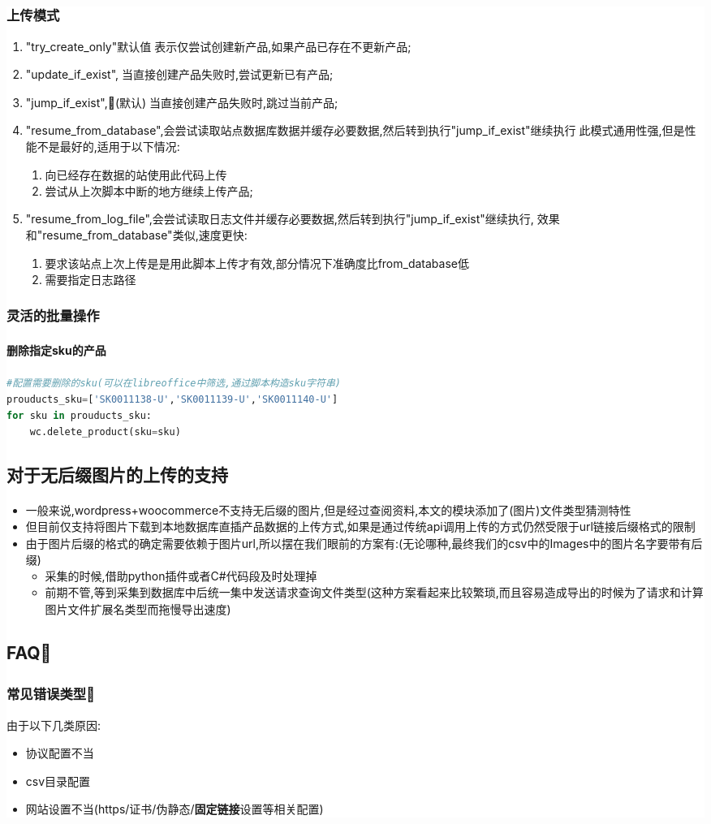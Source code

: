 ```python
```

### 上传模式

1. "try_create_only"默认值
   表示仅尝试创建新产品,如果产品已存在不更新产品;

2. "update_if_exist",
    当直接创建产品失败时,尝试更新已有产品;
3. "jump_if_exist",🎈(默认)
    当直接创建产品失败时,跳过当前产品;
4. "resume_from_database",会尝试读取站点数据库数据并缓存必要数据,然后转到执行"jump_if_exist"继续执行
    此模式通用性强,但是性能不是最好的,适用于以下情况:
    1. 向已经存在数据的站使用此代码上传
    2. 尝试从上次脚本中断的地方继续上传产品;
5. "resume_from_log_file",会尝试读取日志文件并缓存必要数据,然后转到执行"jump_if_exist"继续执行,
    效果和"resume_from_database"类似,速度更快:
    1. 要求该站点上次上传是是用此脚本上传才有效,部分情况下准确度比from_database低
    2. 需要指定日志路径



### 灵活的批量操作

#### 删除指定sku的产品

```python
#配置需要删除的sku(可以在libreoffice中筛选,通过脚本构造sku字符串)
prouducts_sku=['SK0011138-U','SK0011139-U','SK0011140-U']
for sku in prouducts_sku:
    wc.delete_product(sku=sku)
```

## 对于无后缀图片的上传的支持

- 一般来说,wordpress+woocommerce不支持无后缀的图片,但是经过查阅资料,本文的模块添加了(图片)文件类型猜测特性
- 但目前仅支持将图片下载到本地数据库直插产品数据的上传方式,如果是通过传统api调用上传的方式仍然受限于url链接后缀格式的限制
- 由于图片后缀的格式的确定需要依赖于图片url,所以摆在我们眼前的方案有:(无论哪种,最终我们的csv中的Images中的图片名字要带有后缀)
  - 采集的时候,借助python插件或者C#代码段及时处理掉
  - 前期不管,等到采集到数据库中后统一集中发送请求查询文件类型(这种方案看起来比较繁琐,而且容易造成导出的时候为了请求和计算图片文件扩展名类型而拖慢导出速度)

## FAQ🎈

### 常见错误类型🎈

由于以下几类原因:

- 协议配置不当

- csv目录配置

- 网站设置不当(https/证书/伪静态/**固定链接**设置等相关配置)


